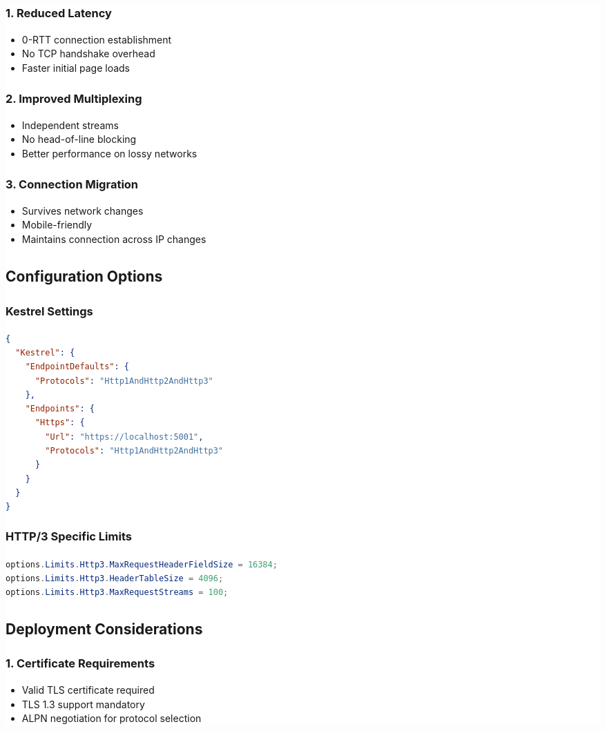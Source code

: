 ### 1. Reduced Latency
- 0-RTT connection establishment
- No TCP handshake overhead
- Faster initial page loads

### 2. Improved Multiplexing
- Independent streams
- No head-of-line blocking
- Better performance on lossy networks

### 3. Connection Migration
- Survives network changes
- Mobile-friendly
- Maintains connection across IP changes

## Configuration Options

### Kestrel Settings

```json
{
  "Kestrel": {
    "EndpointDefaults": {
      "Protocols": "Http1AndHttp2AndHttp3"
    },
    "Endpoints": {
      "Https": {
        "Url": "https://localhost:5001",
        "Protocols": "Http1AndHttp2AndHttp3"
      }
    }
  }
}
```

### HTTP/3 Specific Limits

```csharp
options.Limits.Http3.MaxRequestHeaderFieldSize = 16384;
options.Limits.Http3.HeaderTableSize = 4096;
options.Limits.Http3.MaxRequestStreams = 100;
```

## Deployment Considerations

### 1. Certificate Requirements
- Valid TLS certificate required
- TLS 1.3 support mandatory
- ALPN negotiation for protocol selection
